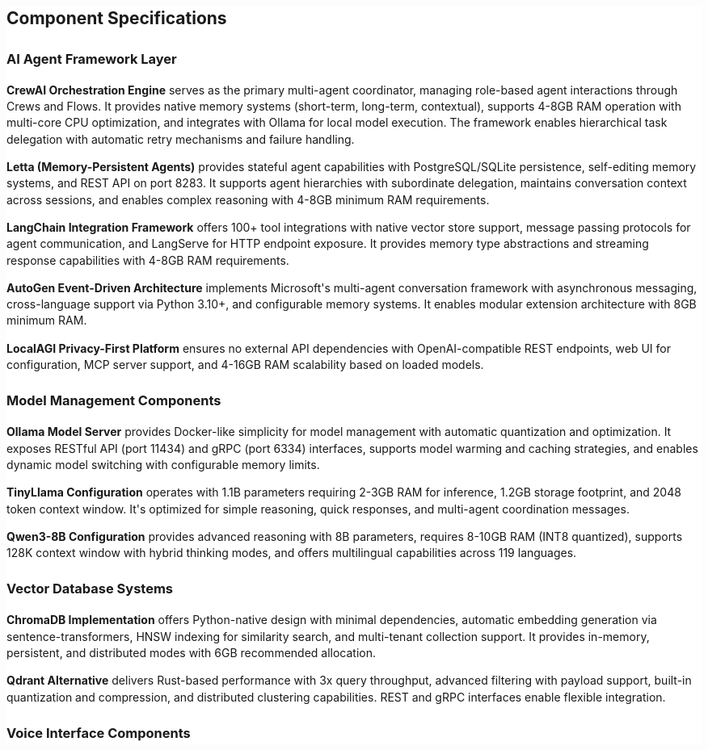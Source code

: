 ## Component Specifications

### AI Agent Framework Layer

**CrewAI Orchestration Engine** serves as the primary multi-agent coordinator, managing role-based agent interactions through Crews and Flows. It provides native memory systems (short-term, long-term, contextual), supports 4-8GB RAM operation with multi-core CPU optimization, and integrates with Ollama for local model execution. The framework enables hierarchical task delegation with automatic retry mechanisms and failure handling.

**Letta (Memory-Persistent Agents)** provides stateful agent capabilities with PostgreSQL/SQLite persistence, self-editing memory systems, and REST API on port 8283. It supports agent hierarchies with subordinate delegation, maintains conversation context across sessions, and enables complex reasoning with 4-8GB minimum RAM requirements.

**LangChain Integration Framework** offers 100+ tool integrations with native vector store support, message passing protocols for agent communication, and LangServe for HTTP endpoint exposure. It provides memory type abstractions and streaming response capabilities with 4-8GB RAM requirements.

**AutoGen Event-Driven Architecture** implements Microsoft's multi-agent conversation framework with asynchronous messaging, cross-language support via Python 3.10+, and configurable memory systems. It enables modular extension architecture with 8GB minimum RAM.

**LocalAGI Privacy-First Platform** ensures no external API dependencies with OpenAI-compatible REST endpoints, web UI for configuration, MCP server support, and 4-16GB RAM scalability based on loaded models.

### Model Management Components

**Ollama Model Server** provides Docker-like simplicity for model management with automatic quantization and optimization. It exposes RESTful API (port 11434) and gRPC (port 6334) interfaces, supports model warming and caching strategies, and enables dynamic model switching with configurable memory limits.

**TinyLlama Configuration** operates with 1.1B parameters requiring 2-3GB RAM for inference, 1.2GB storage footprint, and 2048 token context window. It's optimized for simple reasoning, quick responses, and multi-agent coordination messages.

**Qwen3-8B Configuration** provides advanced reasoning with 8B parameters, requires 8-10GB RAM (INT8 quantized), supports 128K context window with hybrid thinking modes, and offers multilingual capabilities across 119 languages.

### Vector Database Systems

**ChromaDB Implementation** offers Python-native design with minimal dependencies, automatic embedding generation via sentence-transformers, HNSW indexing for similarity search, and multi-tenant collection support. It provides in-memory, persistent, and distributed modes with 6GB recommended allocation.

**Qdrant Alternative** delivers Rust-based performance with 3x query throughput, advanced filtering with payload support, built-in quantization and compression, and distributed clustering capabilities. REST and gRPC interfaces enable flexible integration.

### Voice Interface Components
